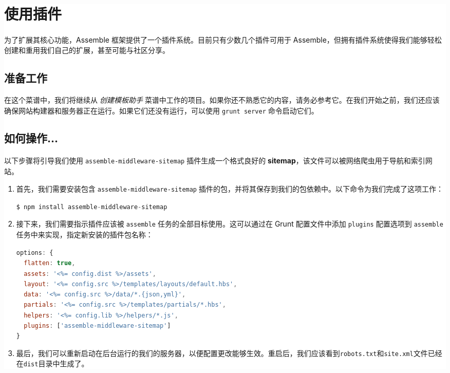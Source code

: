 # 使用插件

为了扩展其核心功能，Assemble 框架提供了一个插件系统。目前只有少数几个插件可用于 Assemble，但拥有插件系统使得我们能够轻松创建和重用我们自己的扩展，甚至可能与社区分享。

## 准备工作

在这个菜谱中，我们将继续从 *创建模板助手* 菜谱中工作的项目。如果你还不熟悉它的内容，请务必参考它。在我们开始之前，我们还应该确保网站构建器和服务器正在运行。如果它们还没有运行，可以使用 `grunt server` 命令启动它们。

## 如何操作...

以下步骤将引导我们使用 `assemble-middleware-sitemap` 插件生成一个格式良好的 **sitemap**，该文件可以被网络爬虫用于导航和索引网站。

1.  首先，我们需要安装包含 `assemble-middleware-sitemap` 插件的包，并将其保存到我们的包依赖中。以下命令为我们完成了这项工作：

    ```js
    $ npm install assemble-middleware-sitemap

    ```

1.  接下来，我们需要指示插件应该被 `assemble` 任务的全部目标使用。这可以通过在 Grunt 配置文件中添加 `plugins` 配置选项到 `assemble` 任务中来实现，指定新安装的插件包名称：

    ```js
    options: {
      flatten: true,
      assets: '<%= config.dist %>/assets',
      layout: '<%= config.src %>/templates/layouts/default.hbs',
      data: '<%= config.src %>/data/*.{json,yml}',
      partials: '<%= config.src %>/templates/partials/*.hbs',
      helpers: '<%= config.lib %>/helpers/*.js',
      plugins: ['assemble-middleware-sitemap']
    }
    ```

1.  最后，我们可以重新启动在后台运行的我们的服务器，以便配置更改能够生效。重启后，我们应该看到`robots.txt`和`site.xml`文件已经在`dist`目录中生成了。
